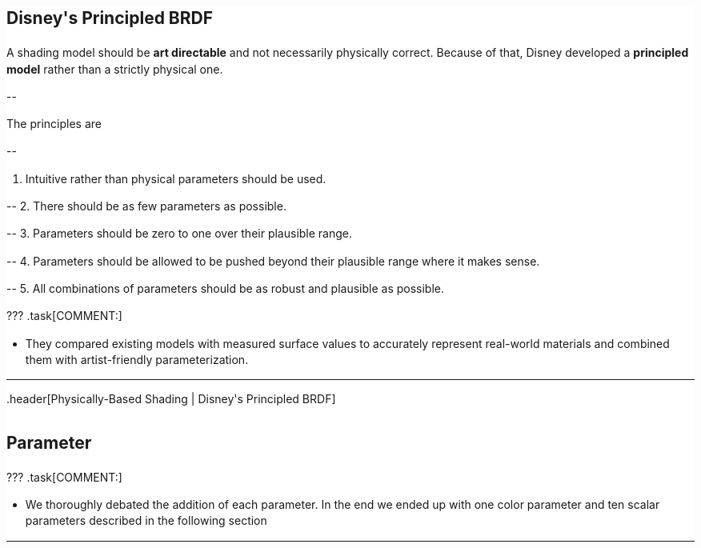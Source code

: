 ## Disney's Principled BRDF

A shading model should be **art directable** and not necessarily physically correct. Because of that, Disney developed a **principled model** rather than a strictly physical one.  
  
--
  
The principles are

--
1. Intuitive rather than physical parameters should be used.

--
2. There should be as few parameters as possible.

--
3. Parameters should be zero to one over their plausible range.

--
4. Parameters should be allowed to be pushed beyond their plausible range where it makes sense.

--
5. All combinations of parameters should be as robust and plausible as possible.

???
.task[COMMENT:]  

* They compared existing models with measured surface values to accurately represent real-world materials and combined them with artist-friendly parameterization.

---
.header[Physically-Based Shading | Disney's Principled BRDF]

## Parameter


???
.task[COMMENT:]  

* We thoroughly debated the addition of each parameter. In the end we ended up with one color
parameter and ten scalar parameters described in the following section

---

